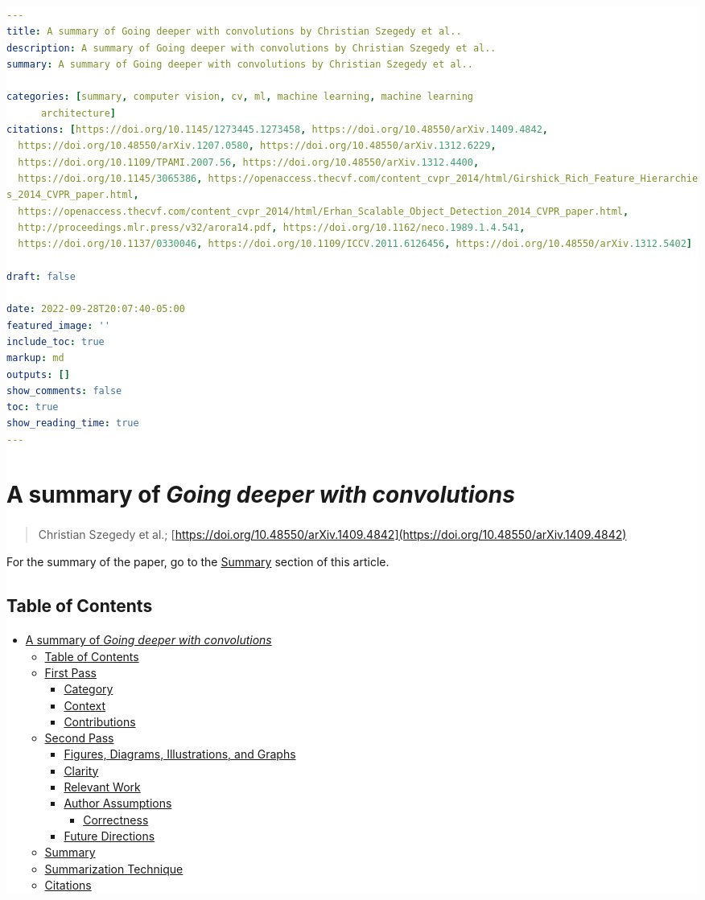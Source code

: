 ```yaml
---
title: A summary of Going deeper with convolutions by Christian Szegedy et al..
description: A summary of Going deeper with convolutions by Christian Szegedy et al..
summary: A summary of Going deeper with convolutions by Christian Szegedy et al..

categories: [summary, computer vision, cv, ml, machine learning, machine learning
      architecture]
citations: [https://doi.org/10.1145/1273445.1273458, https://doi.org/10.48550/arXiv.1409.4842,
  https://doi.org/10.48550/arXiv.1207.0580, https://doi.org/10.48550/arXiv.1312.6229,
  https://doi.org/10.1109/TPAMI.2007.56, https://doi.org/10.48550/arXiv.1312.4400,
  https://doi.org/10.1145/3065386, https://openaccess.thecvf.com/content_cvpr_2014/html/Girshick_Rich_Feature_Hierarchies_2014_CVPR_paper.html,
  https://openaccess.thecvf.com/content_cvpr_2014/html/Erhan_Scalable_Object_Detection_2014_CVPR_paper.html,
  http://proceedings.mlr.press/v32/arora14.pdf, https://doi.org/10.1162/neco.1989.1.4.541,
  https://doi.org/10.1137/0330046, https://doi.org/10.1109/ICCV.2011.6126456, https://doi.org/10.48550/arXiv.1312.5402]

draft: false

date: 2022-09-28T20:07:40-05:00
featured_image: ''
include_toc: true
markup: md
outputs: []
show_comments: false
toc: true
show_reading_time: true
---
```


# A summary of *Going deeper with convolutions*

> Christian Szegedy et al.;
> [https://doi.org/10.48550/arXiv.1409.4842](https://doi.org/10.48550/arXiv.1409.4842)

For the summary of the paper, go to the [Summary](#summary) section of this
article.

## Table of Contents

- [A summary of *Going deeper with convolutions*](#a-summary-of-going-deeper-with-convolutions)
  - [Table of Contents](#table-of-contents)
  - [First Pass](#first-pass)
    - [Category](#category)
    - [Context](#context)
    - [Contributions](#contributions)
  - [Second Pass](#second-pass)
    - [Figures, Diagrams, Illustrations, and Graphs](#figures-diagrams-illustrations-and-graphs)
    - [Clarity](#clarity)
    - [Relevant Work](#relevant-work)
    - [Author Assumptions](#author-assumptions)
      - [Correctness](#correctness)
    - [Future Directions](#future-directions)
  - [Summary](#summary)
  - [Summarization Technique](#summarization-technique)
  - [Citations](#citations)
